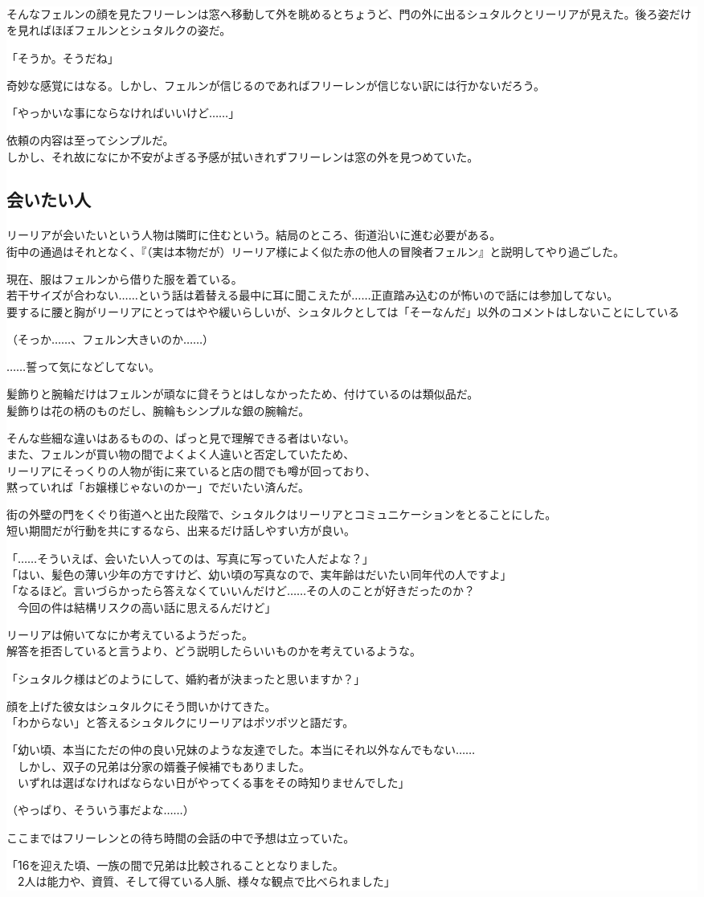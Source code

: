 そんなフェルンの顔を見たフリーレンは窓へ移動して外を眺めるとちょうど、門の外に出るシュタルクとリーリアが見えた。後ろ姿だけを見ればほぼフェルンとシュタルクの姿だ。  

「そうか。そうだね」  

奇妙な感覚にはなる。しかし、フェルンが信じるのであればフリーレンが信じない訳には行かないだろう。  

「やっかいな事にならなければいいけど……」  

依頼の内容は至ってシンプルだ。  
しかし、それ故になにか不安がよぎる予感が拭いきれずフリーレンは窓の外を見つめていた。 

## 会いたい人  

リーリアが会いたいという人物は隣町に住むという。結局のところ、街道沿いに進む必要がある。  
街中の通過はそれとなく、『（実は本物だが）リーリア様によく似た赤の他人の冒険者フェルン』と説明してやり過ごした。  

現在、服はフェルンから借りた服を着ている。  
若干サイズが合わない……という話は着替える最中に耳に聞こえたが……正直踏み込むのが怖いので話には参加してない。  
要するに腰と胸がリーリアにとってはやや緩いらしいが、シュタルクとしては「そーなんだ」以外のコメントはしないことにしている  

（そっか……、フェルン大きいのか……）  

……誓って気になどしてない。  

髪飾りと腕輪だけはフェルンが頑なに貸そうとはしなかったため、付けているのは類似品だ。  
髪飾りは花の柄のものだし、腕輪もシンプルな銀の腕輪だ。  

そんな些細な違いはあるものの、ぱっと見で理解できる者はいない。  
また、フェルンが買い物の間でよくよく人違いと否定していたため、  
リーリアにそっくりの人物が街に来ていると店の間でも噂が回っており、  
黙っていれば「お嬢様じゃないのかー」でだいたい済んだ。  

街の外壁の門をくぐり街道へと出た段階で、シュタルクはリーリアとコミュニケーションをとることにした。  
短い期間だが行動を共にするなら、出来るだけ話しやすい方が良い。  

「……そういえば、会いたい人ってのは、写真に写っていた人だよな？」  
「はい、髪色の薄い少年の方ですけど、幼い頃の写真なので、実年齢はだいたい同年代の人ですよ」  
「なるほど。言いづらかったら答えなくていいんだけど……その人のことが好きだったのか？  
　今回の件は結構リスクの高い話に思えるんだけど」  

リーリアは俯いてなにか考えているようだった。  
解答を拒否していると言うより、どう説明したらいいものかを考えているような。  

「シュタルク様はどのようにして、婚約者が決まったと思いますか？」  

顔を上げた彼女はシュタルクにそう問いかけてきた。  
「わからない」と答えるシュタルクにリーリアはポツポツと語だす。  

「幼い頃、本当にただの仲の良い兄妹のような友達でした。本当にそれ以外なんでもない……  
　しかし、双子の兄弟は分家の婿養子候補でもありました。  
　いずれは選ばなければならない日がやってくる事をその時知りませんでした」  

（やっぱり、そういう事だよな……）  

ここまではフリーレンとの待ち時間の会話の中で予想は立っていた。  

「16を迎えた頃、一族の間で兄弟は比較されることとなりました。  
　2人は能力や、資質、そして得ている人脈、様々な観点で比べられました」  
